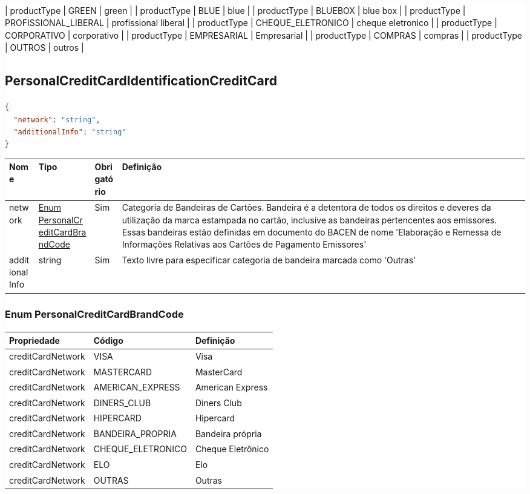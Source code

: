 | productType         | GREEN                      | green                      |
| productType         | BLUE                       | blue                       |
| productType         | BLUEBOX                    | blue box                   |
| productType         | PROFISSIONAL_LIBERAL       | profissional liberal       |
| productType         | CHEQUE_ELETRONICO          | cheque eletronico          |
| productType         | CORPORATIVO                | corporativo                |
| productType         | EMPRESARIAL                | Empresarial                |
| productType         | COMPRAS                    | compras                    |
| productType         | OUTROS                     | outros                     |

## PersonalCreditCardIdentificationCreditCard
<a id="schemaPersonalCreditCardIdentificationCreditCard"></a>

```json
{
  "network": "string",
  "additionalInfo": "string"
}
```

|     Nome          |  Tipo        | Obrigatório    |    Definição                   |
|:----------------- |:------------ |:-------------- |:------------------------------ |
| network           | [Enum PersonalCreditCardBrandCode](#schemaEnumPersonalCreditCardBrandCode) | Sim            | Categoria de Bandeiras de Cartões. Bandeira é a detentora de todos os direitos e deveres da utilização da marca estampada no cartão, inclusive as bandeiras pertencentes aos emissores. Essas bandeiras estão definidas em documento do BACEN de nome 'Elaboração e Remessa de Informações Relativas aos Cartões de Pagamento  Emissores' |
| additionalInfo    | string                                                                     | Sim            | Texto livre para especificar categoria de bandeira marcada como 'Outras' |

### Enum PersonalCreditCardBrandCode
<a id="schemaEnumPersonalCreditCardBrandCode"></a>

| Propriedade       | Código            | Definição           |
|:------------------|:------------------|:------------------- |
| creditCardNetwork | VISA              | Visa                |
| creditCardNetwork | MASTERCARD        | MasterCard          |
| creditCardNetwork | AMERICAN_EXPRESS  | American Express    |
| creditCardNetwork | DINERS_CLUB       | Diners Club         |
| creditCardNetwork | HIPERCARD         | Hipercard           |
| creditCardNetwork | BANDEIRA_PROPRIA  | Bandeira própria    |
| creditCardNetwork | CHEQUE_ELETRONICO | Cheque Eletrônico   |
| creditCardNetwork | ELO               | Elo                 |
| creditCardNetwork | OUTRAS            | Outras              |
